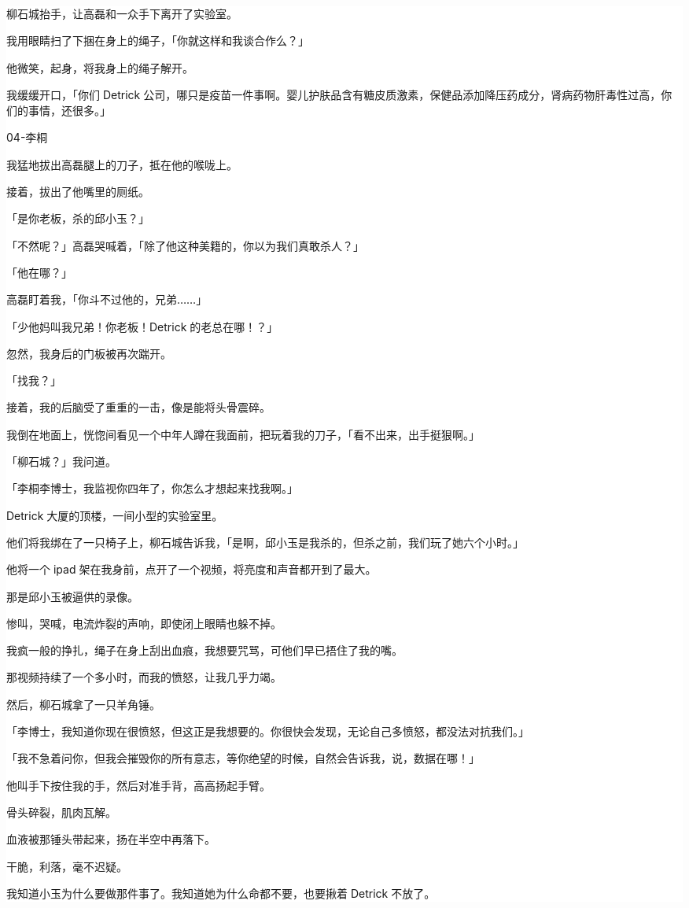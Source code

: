 柳石城抬手，让高磊和一众手下离开了实验室。

我用眼睛扫了下捆在身上的绳子，「你就这样和我谈合作么？」

他微笑，起身，将我身上的绳子解开。

我缓缓开口，「你们 Detrick 公司，哪只是疫苗一件事啊。婴儿护肤品含有糖皮质激素，保健品添加降压药成分，肾病药物肝毒性过高，你们的事情，还很多。」

04-李桐

我猛地拔出高磊腿上的刀子，抵在他的喉咙上。

接着，拔出了他嘴里的厕纸。

「是你老板，杀的邱小玉？」

「不然呢？」高磊哭喊着，「除了他这种美籍的，你以为我们真敢杀人？」

「他在哪？」

高磊盯着我，「你斗不过他的，兄弟……」

「少他妈叫我兄弟！你老板！Detrick 的老总在哪！？」

忽然，我身后的门板被再次踹开。

「找我？」

接着，我的后脑受了重重的一击，像是能将头骨震碎。

我倒在地面上，恍惚间看见一个中年人蹲在我面前，把玩着我的刀子，「看不出来，出手挺狠啊。」

「柳石城？」我问道。

「李桐李博士，我监视你四年了，你怎么才想起来找我啊。」

Detrick 大厦的顶楼，一间小型的实验室里。

他们将我绑在了一只椅子上，柳石城告诉我，「是啊，邱小玉是我杀的，但杀之前，我们玩了她六个小时。」

他将一个 ipad 架在我身前，点开了一个视频，将亮度和声音都开到了最大。

那是邱小玉被逼供的录像。

惨叫，哭喊，电流炸裂的声响，即使闭上眼睛也躲不掉。

我疯一般的挣扎，绳子在身上刮出血痕，我想要咒骂，可他们早已捂住了我的嘴。

那视频持续了一个多小时，而我的愤怒，让我几乎力竭。

然后，柳石城拿了一只羊角锤。

「李博士，我知道你现在很愤怒，但这正是我想要的。你很快会发现，无论自己多愤怒，都没法对抗我们。」

「我不急着问你，但我会摧毁你的所有意志，等你绝望的时候，自然会告诉我，说，数据在哪！」

他叫手下按住我的手，然后对准手背，高高扬起手臂。

骨头碎裂，肌肉瓦解。

血液被那锤头带起来，扬在半空中再落下。

干脆，利落，毫不迟疑。

我知道小玉为什么要做那件事了。我知道她为什么命都不要，也要揪着 Detrick 不放了。
